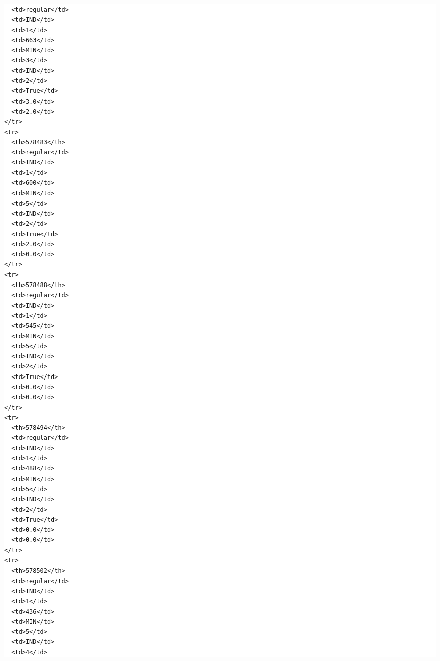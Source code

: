       <td>regular</td>
      <td>IND</td>
      <td>1</td>
      <td>663</td>
      <td>MIN</td>
      <td>3</td>
      <td>IND</td>
      <td>2</td>
      <td>True</td>
      <td>3.0</td>
      <td>2.0</td>
    </tr>
    <tr>
      <th>578483</th>
      <td>regular</td>
      <td>IND</td>
      <td>1</td>
      <td>600</td>
      <td>MIN</td>
      <td>5</td>
      <td>IND</td>
      <td>2</td>
      <td>True</td>
      <td>2.0</td>
      <td>0.0</td>
    </tr>
    <tr>
      <th>578488</th>
      <td>regular</td>
      <td>IND</td>
      <td>1</td>
      <td>545</td>
      <td>MIN</td>
      <td>5</td>
      <td>IND</td>
      <td>2</td>
      <td>True</td>
      <td>0.0</td>
      <td>0.0</td>
    </tr>
    <tr>
      <th>578494</th>
      <td>regular</td>
      <td>IND</td>
      <td>1</td>
      <td>488</td>
      <td>MIN</td>
      <td>5</td>
      <td>IND</td>
      <td>2</td>
      <td>True</td>
      <td>0.0</td>
      <td>0.0</td>
    </tr>
    <tr>
      <th>578502</th>
      <td>regular</td>
      <td>IND</td>
      <td>1</td>
      <td>436</td>
      <td>MIN</td>
      <td>5</td>
      <td>IND</td>
      <td>4</td>